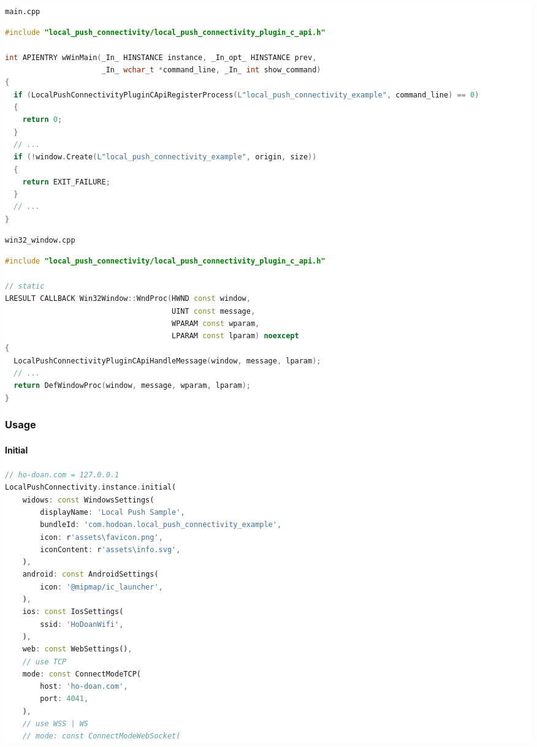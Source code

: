 `main.cpp`

```cpp
#include "local_push_connectivity/local_push_connectivity_plugin_c_api.h"

int APIENTRY wWinMain(_In_ HINSTANCE instance, _In_opt_ HINSTANCE prev,
                      _In_ wchar_t *command_line, _In_ int show_command)
{
  if (LocalPushConnectivityPluginCApiRegisterProcess(L"local_push_connectivity_example", command_line) == 0)
  {
    return 0;
  }
  // ...
  if (!window.Create(L"local_push_connectivity_example", origin, size))
  {
    return EXIT_FAILURE;
  }
  // ...
}
```

`win32_window.cpp`

```cpp
#include "local_push_connectivity/local_push_connectivity_plugin_c_api.h"

// static
LRESULT CALLBACK Win32Window::WndProc(HWND const window,
                                      UINT const message,
                                      WPARAM const wparam,
                                      LPARAM const lparam) noexcept
{
  LocalPushConnectivityPluginCApiHandleMessage(window, message, lparam);
  // ...
  return DefWindowProc(window, message, wparam, lparam);
}
```

### Usage

#### Initial

```dart
// ho-doan.com = 127.0.0.1
LocalPushConnectivity.instance.initial(
    widows: const WindowsSettings(
        displayName: 'Local Push Sample',
        bundleId: 'com.hodoan.local_push_connectivity_example',
        icon: r'assets\favicon.png',
        iconContent: r'assets\info.svg',
    ),
    android: const AndroidSettings(
        icon: '@mipmap/ic_launcher',
    ),
    ios: const IosSettings(
        ssid: 'HoDoanWifi',
    ),
    web: const WebSettings(),
    // use TCP
    mode: const ConnectModeTCP(
        host: 'ho-doan.com',
        port: 4041,
    ),
    // use WSS | WS
    // mode: const ConnectModeWebSocket(
```